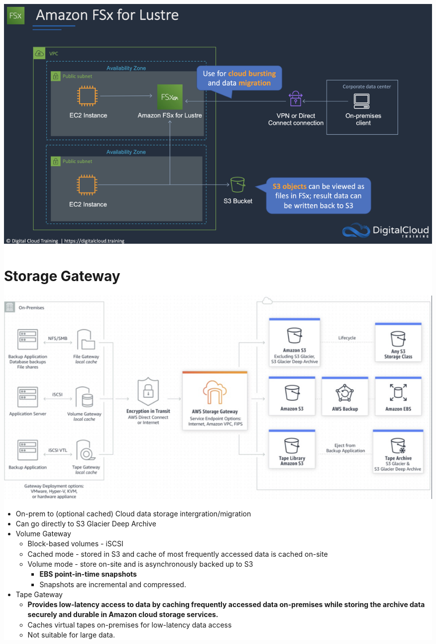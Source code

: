   ![FSx Lustre](/diagrams/fsx_lustre.png)

# Storage Gateway
  ![Storage Gateway](/diagrams/storage_gateway.png)
* On-prem to (optional cached) Cloud data storage intergration/migration
* Can go directly to S3 Glacier Deep Archive
* Volume Gateway
  * Block-based volumes - iSCSI
  * Cached mode - stored in S3 and cache of most frequently accessed data is cached on-site
  * Volume mode - store on-site and is asynchronously backed up to S3
    * **EBS point-in-time snapshots**
    * Snapshots are incremental and compressed.
* Tape Gateway
  * **Provides low-latency access to data by caching frequently accessed data on-premises while storing the archive data securely and durable in Amazon cloud storage services.**
  * Caches virtual tapes on-premises for low-latency data access
  * Not suitable for large data.
